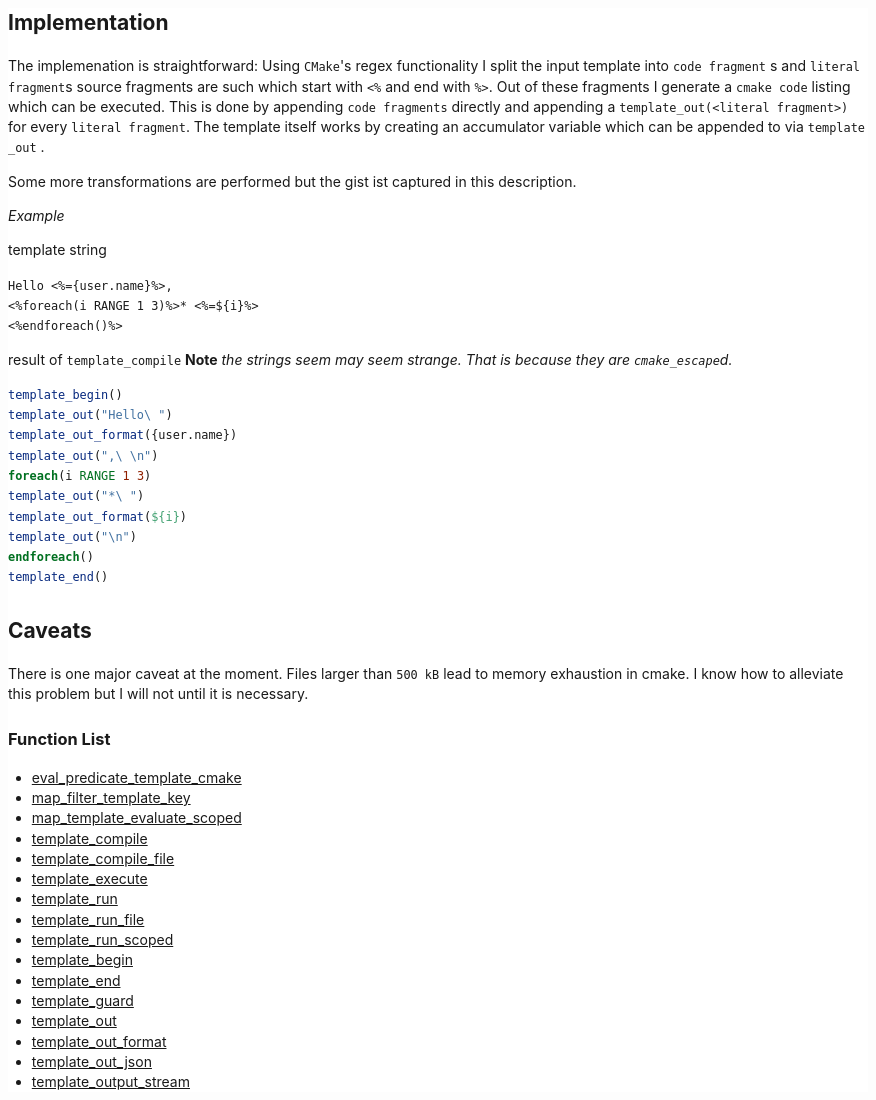 ## Implementation

The implemenation is  straightforward: Using `CMake`'s regex functionality I split the input template into `code fragment` s and `literal fragment`s  source fragments are such which start with `<%` and end with `%>`. Out of these fragments I generate a `cmake code` listing which can be executed. This is done by appending `code fragments` directly and appending a `template_out(<literal fragment>)` for every `literal fragment`. The template itself works by creating an accumulator variable which can be appended to via `template_out`  .

Some more transformations are performed but the gist ist captured in this description.

*Example*

template string
```
Hello <%={user.name}%>, 
<%foreach(i RANGE 1 3)%>* <%=${i}%>
<%endforeach()%>
```

result of `template_compile` **Note**  *the strings seem may seem strange. That is because they are `cmake_escape`d.*  
```cmake
template_begin()
template_out("Hello\ ")
template_out_format({user.name})
template_out(",\ \n")
foreach(i RANGE 1 3)
template_out("*\ ")
template_out_format(${i})
template_out("\n")
endforeach()
template_end()
```

## Caveats

There is  one major caveat at the moment.  Files larger than `500 kB` lead to memory exhaustion in cmake. I know how to alleviate this problem but I will not until it is necessary.


### Function List


* [eval_predicate_template_cmake](#eval_predicate_template_cmake)
* [map_filter_template_key](#map_filter_template_key)
* [map_template_evaluate_scoped](#map_template_evaluate_scoped)
* [template_compile](#template_compile)
* [template_compile_file](#template_compile_file)
* [template_execute](#template_execute)
* [template_run](#template_run)
* [template_run_file](#template_run_file)
* [template_run_scoped](#template_run_scoped)
* [template_begin](#template_begin)
* [template_end](#template_end)
* [template_guard](#template_guard)
* [template_out](#template_out)
* [template_out_format](#template_out_format)
* [template_out_json](#template_out_json)
* [template_output_stream](#template_output_stream)
